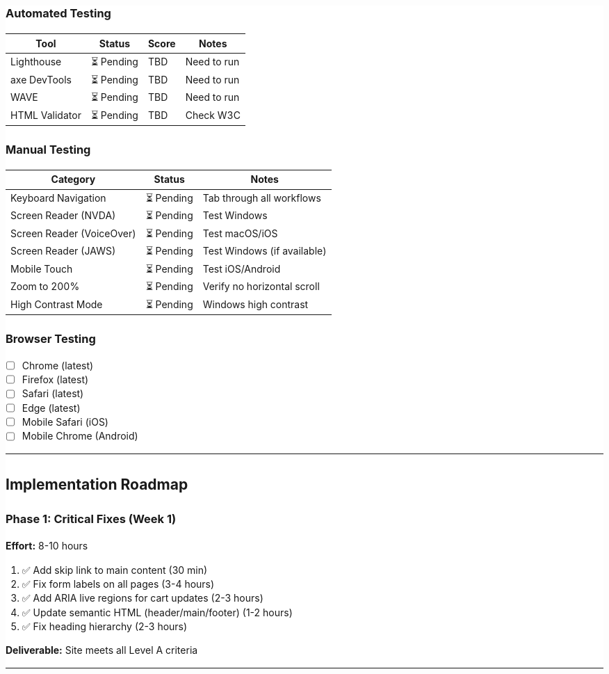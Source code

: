 ### Automated Testing

| Tool | Status | Score | Notes |
|------|--------|-------|-------|
| Lighthouse | ⏳ Pending | TBD | Need to run |
| axe DevTools | ⏳ Pending | TBD | Need to run |
| WAVE | ⏳ Pending | TBD | Need to run |
| HTML Validator | ⏳ Pending | TBD | Check W3C |

### Manual Testing

| Category | Status | Notes |
|----------|--------|-------|
| Keyboard Navigation | ⏳ Pending | Tab through all workflows |
| Screen Reader (NVDA) | ⏳ Pending | Test Windows |
| Screen Reader (VoiceOver) | ⏳ Pending | Test macOS/iOS |
| Screen Reader (JAWS) | ⏳ Pending | Test Windows (if available) |
| Mobile Touch | ⏳ Pending | Test iOS/Android |
| Zoom to 200% | ⏳ Pending | Verify no horizontal scroll |
| High Contrast Mode | ⏳ Pending | Windows high contrast |

### Browser Testing

- [ ] Chrome (latest)
- [ ] Firefox (latest)
- [ ] Safari (latest)
- [ ] Edge (latest)
- [ ] Mobile Safari (iOS)
- [ ] Mobile Chrome (Android)

---

## Implementation Roadmap

### Phase 1: Critical Fixes (Week 1)
**Effort:** 8-10 hours

1. ✅ Add skip link to main content (30 min)
2. ✅ Fix form labels on all pages (3-4 hours)
3. ✅ Add ARIA live regions for cart updates (2-3 hours)
4. ✅ Update semantic HTML (header/main/footer) (1-2 hours)
5. ✅ Fix heading hierarchy (2-3 hours)

**Deliverable:** Site meets all Level A criteria

---